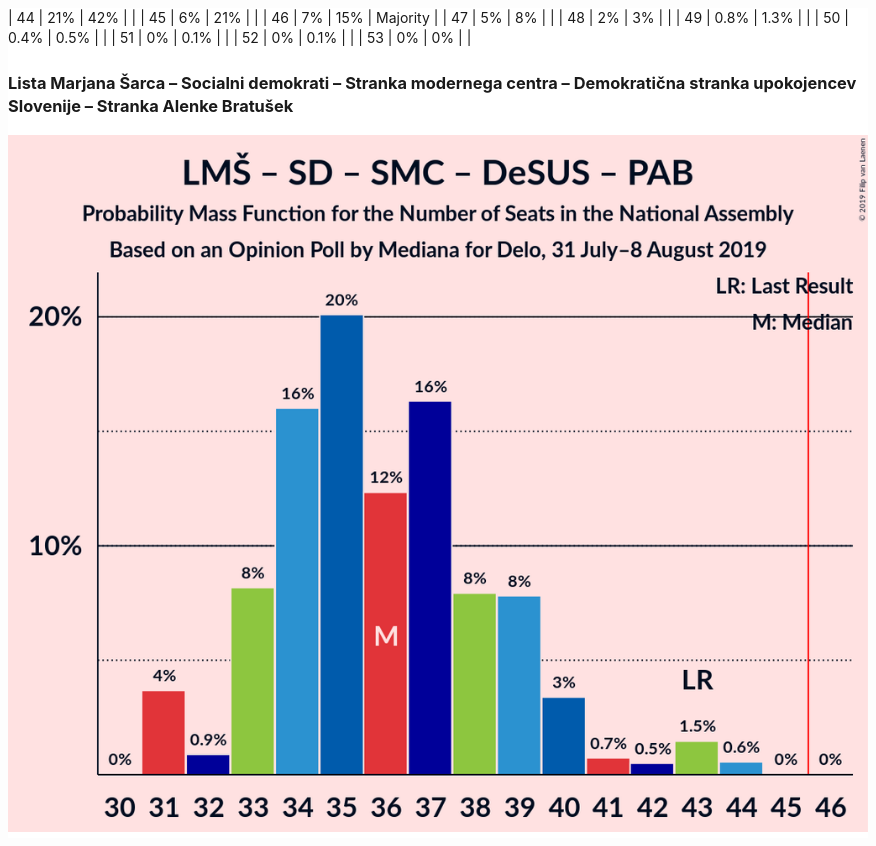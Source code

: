| 44 | 21% | 42% |  |
| 45 | 6% | 21% |  |
| 46 | 7% | 15% | Majority |
| 47 | 5% | 8% |  |
| 48 | 2% | 3% |  |
| 49 | 0.8% | 1.3% |  |
| 50 | 0.4% | 0.5% |  |
| 51 | 0% | 0.1% |  |
| 52 | 0% | 0.1% |  |
| 53 | 0% | 0% |  |

### Lista Marjana Šarca – Socialni demokrati – Stranka modernega centra – Demokratična stranka upokojencev Slovenije – Stranka Alenke Bratušek

![Graph with seats probability mass function not yet produced](2019-08-08-Mediana-coalitions-seats-pmf-lmš–sd–smc–desus–pab.png "Seats Probability Mass Function")
